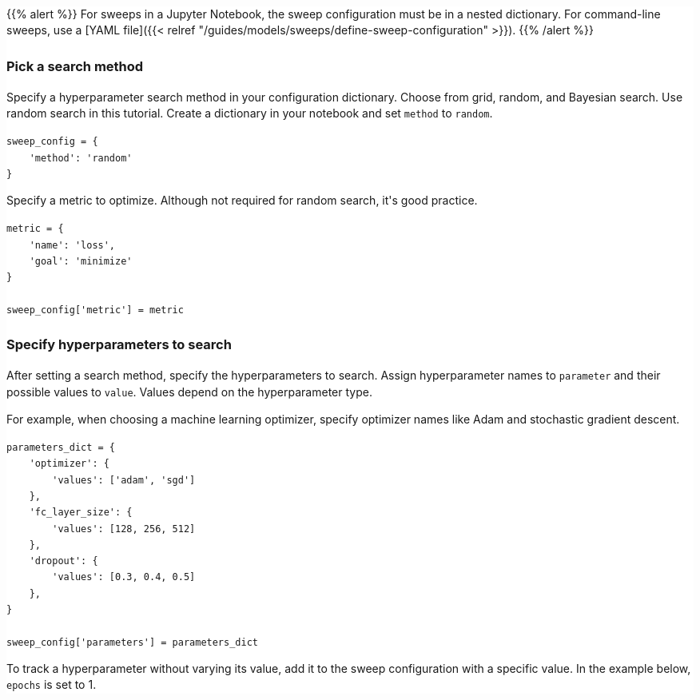 {{% alert %}}
For sweeps in a Jupyter Notebook, the sweep configuration must be in a nested dictionary. For command-line sweeps, use a [YAML file]({{< relref "/guides/models/sweeps/define-sweep-configuration" >}}).
{{% /alert %}}

### Pick a search method

Specify a hyperparameter search method in your configuration dictionary. Choose from grid, random, and Bayesian search. Use random search in this tutorial. Create a dictionary in your notebook and set `method` to `random`.

```
sweep_config = {
    'method': 'random'
}
```

Specify a metric to optimize. Although not required for random search, it's good practice.

```
metric = {
    'name': 'loss',
    'goal': 'minimize'
}

sweep_config['metric'] = metric
```

### Specify hyperparameters to search

After setting a search method, specify the hyperparameters to search. Assign hyperparameter names to `parameter` and their possible values to `value`. Values depend on the hyperparameter type.

For example, when choosing a machine learning optimizer, specify optimizer names like Adam and stochastic gradient descent.

```
parameters_dict = {
    'optimizer': {
        'values': ['adam', 'sgd']
    },
    'fc_layer_size': {
        'values': [128, 256, 512]
    },
    'dropout': {
        'values': [0.3, 0.4, 0.5]
    },
}

sweep_config['parameters'] = parameters_dict
```

To track a hyperparameter without varying its value, add it to the sweep configuration with a specific value. In the example below, `epochs` is set to 1.
